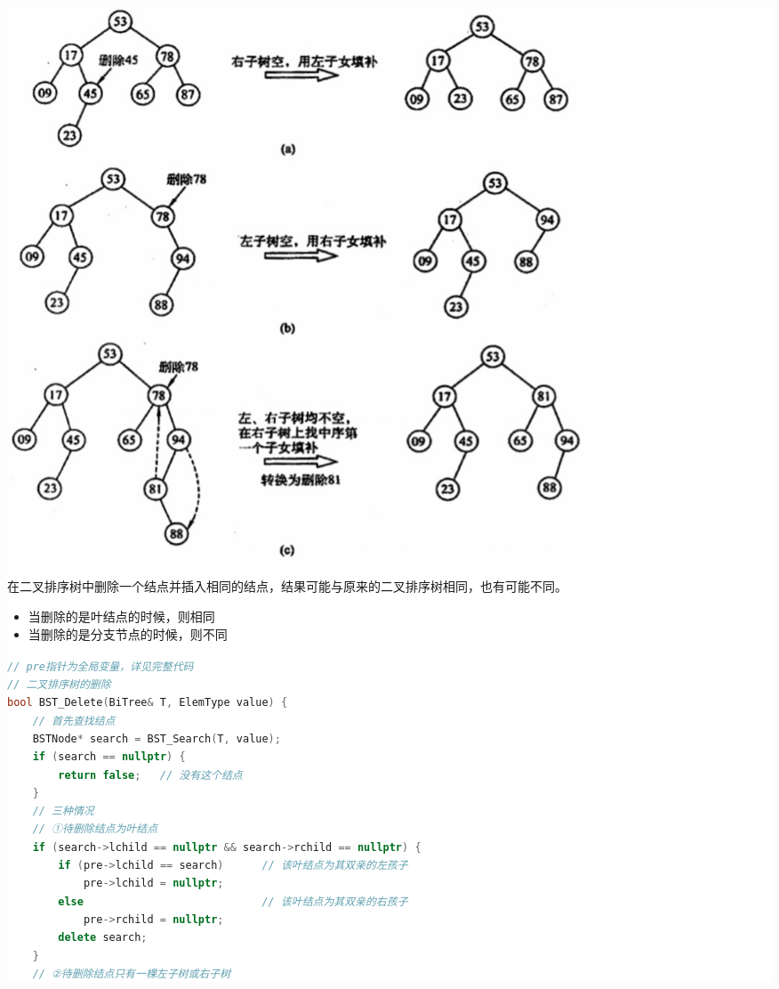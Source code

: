 <img src="pictures/树/31.png" style="zoom: 80%;" />

在二叉排序树中删除一个结点并插入相同的结点，结果可能与原来的二叉排序树相同，也有可能不同。

- 当删除的是叶结点的时候，则相同
- 当删除的是分支节点的时候，则不同

```c++
// pre指针为全局变量，详见完整代码
// 二叉排序树的删除
bool BST_Delete(BiTree& T, ElemType value) {
    // 首先查找结点
    BSTNode* search = BST_Search(T, value);
    if (search == nullptr) {
        return false;   // 没有这个结点
    }
    // 三种情况
    // ①待删除结点为叶结点
    if (search->lchild == nullptr && search->rchild == nullptr) {
        if (pre->lchild == search)      // 该叶结点为其双亲的左孩子
            pre->lchild = nullptr;
        else                            // 该叶结点为其双亲的右孩子
            pre->rchild = nullptr;
        delete search;
    }
    // ②待删除结点只有一棵左子树或右子树
```